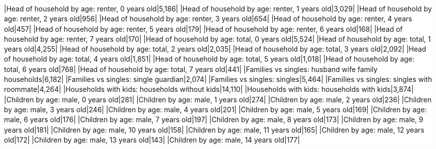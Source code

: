 |Head of household by age: renter, 0 years old|5,186|
|Head of household by age: renter, 1 years old|3,029|
|Head of household by age: renter, 2 years old|956|
|Head of household by age: renter, 3 years old|654|
|Head of household by age: renter, 4 years old|457|
|Head of household by age: renter, 5 years old|179|
|Head of household by age: renter, 6 years old|168|
|Head of household by age: renter, 7 years old|170|
|Head of household by age: total, 0 years old|5,524|
|Head of household by age: total, 1 years old|4,255|
|Head of household by age: total, 2 years old|2,035|
|Head of household by age: total, 3 years old|2,092|
|Head of household by age: total, 4 years old|1,851|
|Head of household by age: total, 5 years old|1,018|
|Head of household by age: total, 6 years old|768|
|Head of household by age: total, 7 years old|441|
|Families vs singles: husband wife family households|6,182|
|Families vs singles: single guardian|2,074|
|Families vs singles: singles|5,464|
|Families vs singles: singles with roommate|4,264|
|Households with kids: households without kids|14,110|
|Households with kids: households with kids|3,874|
|Children by age: male, 0 years old|281|
|Children by age: male, 1 years old|274|
|Children by age: male, 2 years old|236|
|Children by age: male, 3 years old|246|
|Children by age: male, 4 years old|201|
|Children by age: male, 5 years old|169|
|Children by age: male, 6 years old|176|
|Children by age: male, 7 years old|197|
|Children by age: male, 8 years old|173|
|Children by age: male, 9 years old|181|
|Children by age: male, 10 years old|158|
|Children by age: male, 11 years old|165|
|Children by age: male, 12 years old|172|
|Children by age: male, 13 years old|143|
|Children by age: male, 14 years old|177|